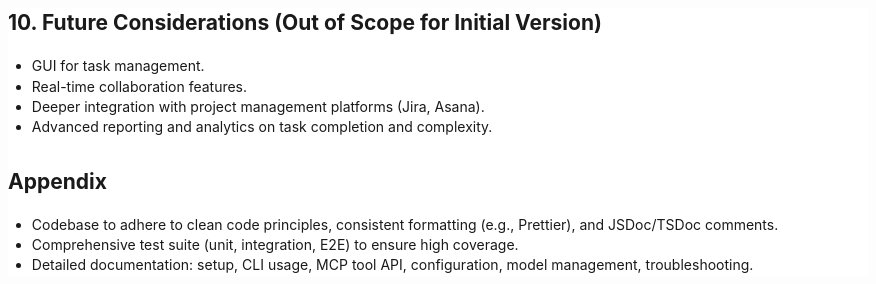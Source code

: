 ## 10. Future Considerations (Out of Scope for Initial Version)

*   GUI for task management.
*   Real-time collaboration features.
*   Deeper integration with project management platforms (Jira, Asana).
*   Advanced reporting and analytics on task completion and complexity.

## Appendix

*   Codebase to adhere to clean code principles, consistent formatting (e.g., Prettier), and JSDoc/TSDoc comments.
*   Comprehensive test suite (unit, integration, E2E) to ensure high coverage.
*   Detailed documentation: setup, CLI usage, MCP tool API, configuration, model management, troubleshooting.

